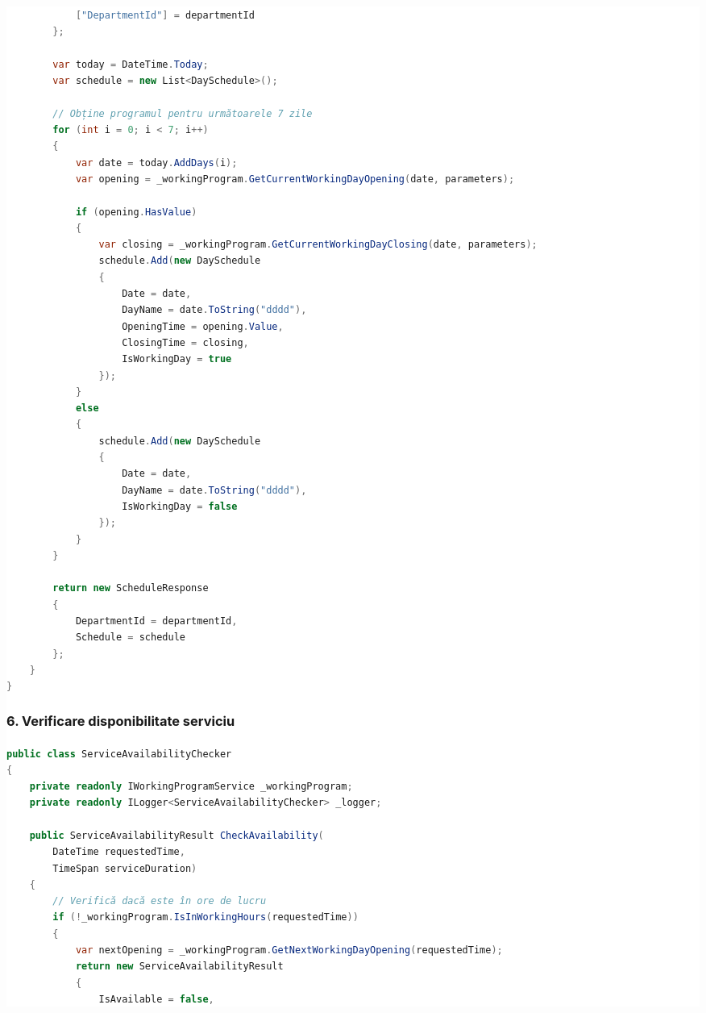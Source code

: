 ```csharp
            ["DepartmentId"] = departmentId
        };
        
        var today = DateTime.Today;
        var schedule = new List<DaySchedule>();
        
        // Obține programul pentru următoarele 7 zile
        for (int i = 0; i < 7; i++)
        {
            var date = today.AddDays(i);
            var opening = _workingProgram.GetCurrentWorkingDayOpening(date, parameters);
            
            if (opening.HasValue)
            {
                var closing = _workingProgram.GetCurrentWorkingDayClosing(date, parameters);
                schedule.Add(new DaySchedule
                {
                    Date = date,
                    DayName = date.ToString("dddd"),
                    OpeningTime = opening.Value,
                    ClosingTime = closing,
                    IsWorkingDay = true
                });
            }
            else
            {
                schedule.Add(new DaySchedule
                {
                    Date = date,
                    DayName = date.ToString("dddd"),
                    IsWorkingDay = false
                });
            }
        }
        
        return new ScheduleResponse
        {
            DepartmentId = departmentId,
            Schedule = schedule
        };
    }
}
```

### 6. Verificare disponibilitate serviciu

```csharp
public class ServiceAvailabilityChecker
{
    private readonly IWorkingProgramService _workingProgram;
    private readonly ILogger<ServiceAvailabilityChecker> _logger;
    
    public ServiceAvailabilityResult CheckAvailability(
        DateTime requestedTime,
        TimeSpan serviceDuration)
    {
        // Verifică dacă este în ore de lucru
        if (!_workingProgram.IsInWorkingHours(requestedTime))
        {
            var nextOpening = _workingProgram.GetNextWorkingDayOpening(requestedTime);
            return new ServiceAvailabilityResult
            {
                IsAvailable = false,
```